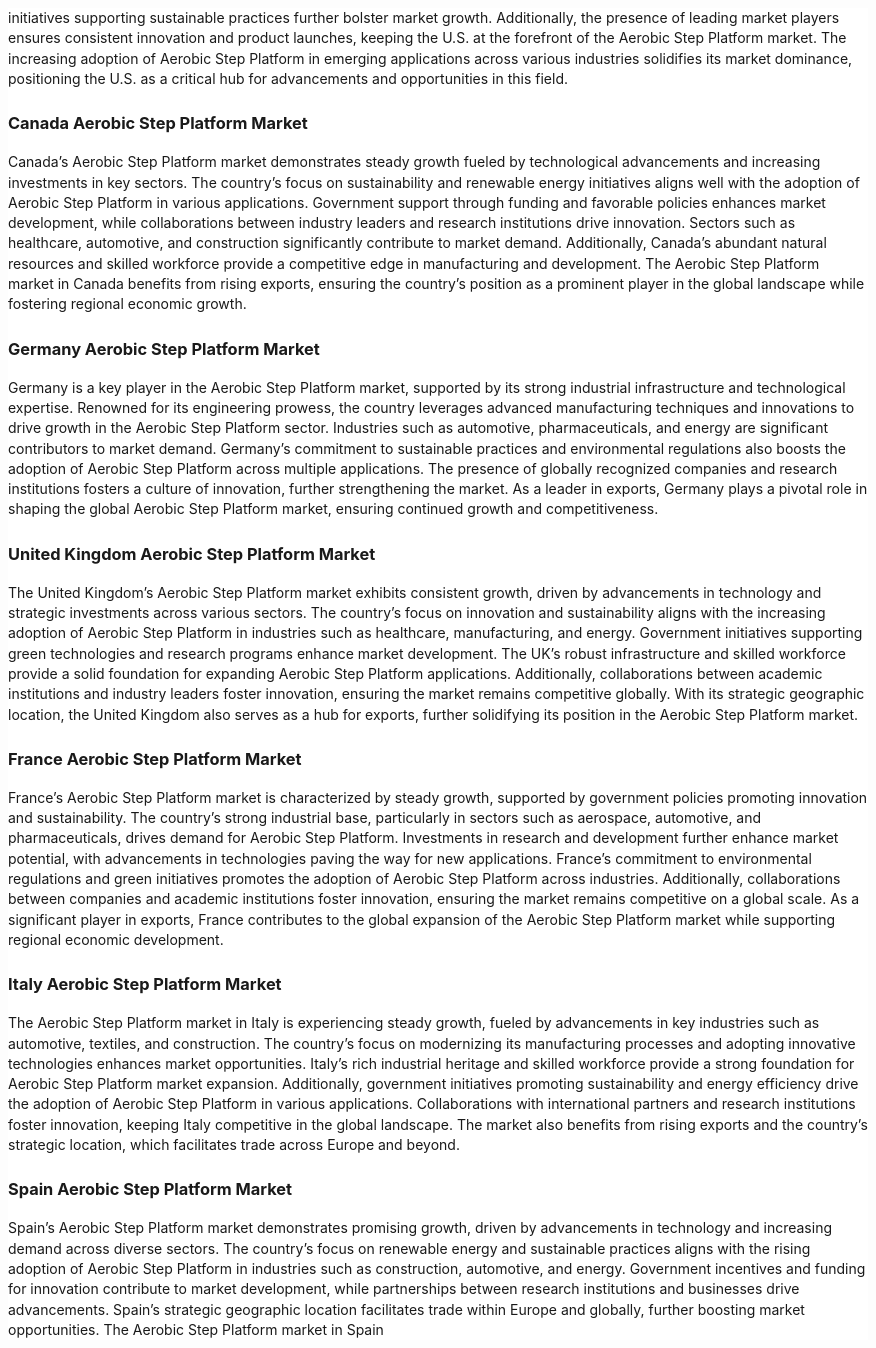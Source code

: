 initiatives supporting sustainable practices further bolster market growth. Additionally, the presence of leading market players ensures consistent innovation and product launches, keeping the U.S. at the forefront of the Aerobic Step Platform market. The increasing adoption of Aerobic Step Platform in emerging applications across various industries solidifies its market dominance, positioning the U.S. as a critical hub for advancements and opportunities in this field.</p><h3>Canada Aerobic Step Platform Market</h3><p>Canada&rsquo;s Aerobic Step Platform market demonstrates steady growth fueled by technological advancements and increasing investments in key sectors. The country&rsquo;s focus on sustainability and renewable energy initiatives aligns well with the adoption of Aerobic Step Platform in various applications. Government support through funding and favorable policies enhances market development, while collaborations between industry leaders and research institutions drive innovation. Sectors such as healthcare, automotive, and construction significantly contribute to market demand. Additionally, Canada&rsquo;s abundant natural resources and skilled workforce provide a competitive edge in manufacturing and development. The Aerobic Step Platform market in Canada benefits from rising exports, ensuring the country&rsquo;s position as a prominent player in the global landscape while fostering regional economic growth.</p><h3>Germany Aerobic Step Platform Market</h3><p>Germany is a key player in the Aerobic Step Platform market, supported by its strong industrial infrastructure and technological expertise. Renowned for its engineering prowess, the country leverages advanced manufacturing techniques and innovations to drive growth in the Aerobic Step Platform sector. Industries such as automotive, pharmaceuticals, and energy are significant contributors to market demand. Germany&rsquo;s commitment to sustainable practices and environmental regulations also boosts the adoption of Aerobic Step Platform across multiple applications. The presence of globally recognized companies and research institutions fosters a culture of innovation, further strengthening the market. As a leader in exports, Germany plays a pivotal role in shaping the global Aerobic Step Platform market, ensuring continued growth and competitiveness.</p><h3>United Kingdom Aerobic Step Platform Market</h3><p>The United Kingdom&rsquo;s Aerobic Step Platform market exhibits consistent growth, driven by advancements in technology and strategic investments across various sectors. The country&rsquo;s focus on innovation and sustainability aligns with the increasing adoption of Aerobic Step Platform in industries such as healthcare, manufacturing, and energy. Government initiatives supporting green technologies and research programs enhance market development. The UK&rsquo;s robust infrastructure and skilled workforce provide a solid foundation for expanding Aerobic Step Platform applications. Additionally, collaborations between academic institutions and industry leaders foster innovation, ensuring the market remains competitive globally. With its strategic geographic location, the United Kingdom also serves as a hub for exports, further solidifying its position in the Aerobic Step Platform market.</p><h3>France Aerobic Step Platform Market</h3><p>France&rsquo;s Aerobic Step Platform market is characterized by steady growth, supported by government policies promoting innovation and sustainability. The country&rsquo;s strong industrial base, particularly in sectors such as aerospace, automotive, and pharmaceuticals, drives demand for Aerobic Step Platform. Investments in research and development further enhance market potential, with advancements in technologies paving the way for new applications. France&rsquo;s commitment to environmental regulations and green initiatives promotes the adoption of Aerobic Step Platform across industries. Additionally, collaborations between companies and academic institutions foster innovation, ensuring the market remains competitive on a global scale. As a significant player in exports, France contributes to the global expansion of the Aerobic Step Platform market while supporting regional economic development.</p><h3>Italy Aerobic Step Platform Market</h3><p>The Aerobic Step Platform market in Italy is experiencing steady growth, fueled by advancements in key industries such as automotive, textiles, and construction. The country&rsquo;s focus on modernizing its manufacturing processes and adopting innovative technologies enhances market opportunities. Italy&rsquo;s rich industrial heritage and skilled workforce provide a strong foundation for Aerobic Step Platform market expansion. Additionally, government initiatives promoting sustainability and energy efficiency drive the adoption of Aerobic Step Platform in various applications. Collaborations with international partners and research institutions foster innovation, keeping Italy competitive in the global landscape. The market also benefits from rising exports and the country&rsquo;s strategic location, which facilitates trade across Europe and beyond.</p><h3>Spain Aerobic Step Platform Market</h3><p>Spain&rsquo;s Aerobic Step Platform market demonstrates promising growth, driven by advancements in technology and increasing demand across diverse sectors. The country&rsquo;s focus on renewable energy and sustainable practices aligns with the rising adoption of Aerobic Step Platform in industries such as construction, automotive, and energy. Government incentives and funding for innovation contribute to market development, while partnerships between research institutions and businesses drive advancements. Spain&rsquo;s strategic geographic location facilitates trade within Europe and globally, further boosting market opportunities. The Aerobic Step Platform market in Spain